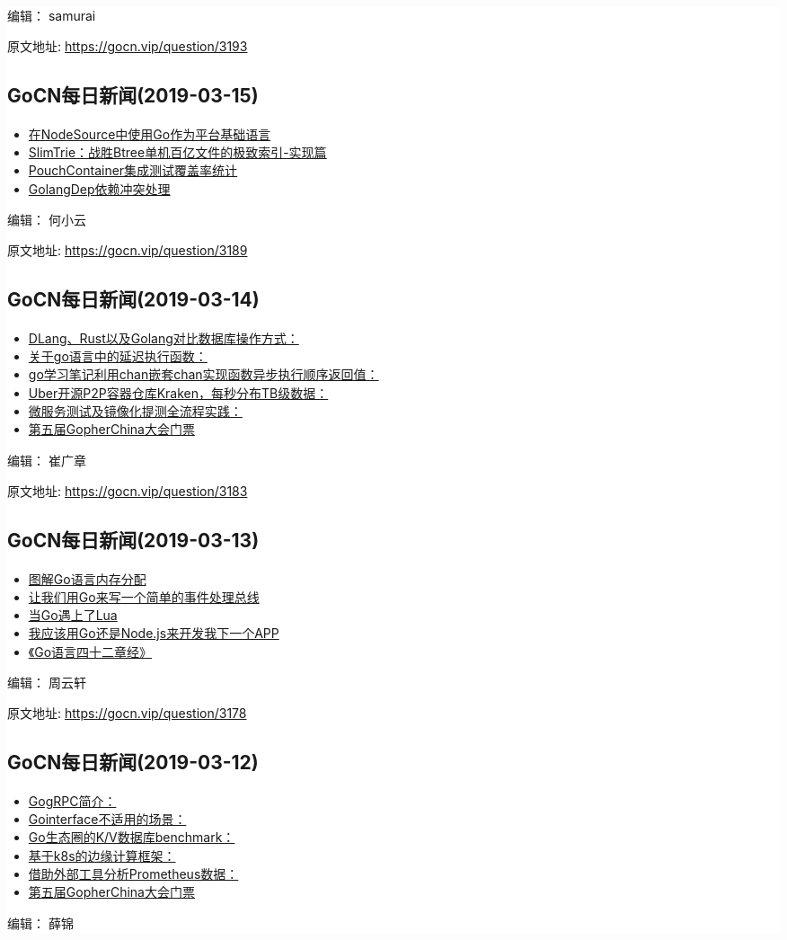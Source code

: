 编辑： samurai


原文地址: https://gocn.vip/question/3193

## GoCN每日新闻(2019-03-15)
- [在NodeSource中使用Go作为平台基础语言](https://nodesource.com/blog/using-go-infrastructure-language)
- [SlimTrie：战胜Btree单机百亿文件的极致索引-实现篇](https://mp.weixin.qq.com/s/QSnKJCtbZCbW0ymsvY8IFQ)
- [PouchContainer集成测试覆盖率统计](https://mp.weixin.qq.com/s/oUBbj2ZNnAhdY9bOhIBKiw)
- [GolangDep依赖冲突处理](https://ms2008.github.io/2019/03/14/golang-dep/)

编辑： 何小云

原文地址: https://gocn.vip/question/3189

## GoCN每日新闻(2019-03-14)
- [DLang、Rust以及Golang对比数据库操作方式：](https://my.oschina.net/jiaqing/blog/3021369)
- [关于go语言中的延迟执行函数：](https://www.jianshu.com/p/441c016f527e)
- [go学习笔记利用chan嵌套chan实现函数异步执行顺序返回值：](https://studygolang.com/articles/18854)
- [Uber开源P2P容器仓库Kraken，每秒分布TB级数据：](https://mp.weixin.qq.com/s/MUUlIKDC6LExWOCWUmossg)
- [微服务测试及镜像化提测全流程实践：](https://mp.weixin.qq.com/s/ao3BojXIeWjuC2_K8ObNZg)
- [第五届GopherChina大会门票](https://www.bagevent.com/event/gocn5th)

编辑： 崔广章

原文地址: https://gocn.vip/question/3183

## GoCN每日新闻(2019-03-13)
- [图解Go语言内存分配](http://www.cnblogs.com/qcrao-2018/p/10520785.html)
- [让我们用Go来写一个简单的事件处理总线](https://levelup.gitconnected.com/lets-write-a-simple-event-bus-in-go-79b9480d8997)
- [当Go遇上了Lua](https://segmentfault.com/a/1190000018482369)
- [我应该用Go还是Node.js来开发我下一个APP](https://medium.com/@faith.chikwekwe/should-i-use-golang-or-node-js-for-my-next-app-e15d9c71358e)
- [《Go语言四十二章经》](https://github.com/ffhelicopter/Go42)

编辑： 周云轩


原文地址: https://gocn.vip/question/3178

## GoCN每日新闻(2019-03-12)
- [GogRPC简介：](https://blog.lelonek.me/a-brief-introduction-to-grpc-in-go-e66e596fe244)
- [Gointerface不适用的场景：](https://medium.com/@kent.rancourt/go-pointers-when-i-dont-use-interfaces-in-go-1888ea6e9bb5)
- [Go生态圈的K/V数据库benchmark：](https://colobu.com/2019/03/05/go-kv-databases-benchmark/)
- [基于k8s的边缘计算框架：](https://github.com/kubeedge/kubeedge)
- [借助外部工具分析Prometheus数据：](https://medium.com/@valyala/analyzing-prometheus-data-with-external-tools-5f3e5e147639)
- [第五届GopherChina大会门票](https://www.bagevent.com/event/gocn5th)

编辑： 薛锦
